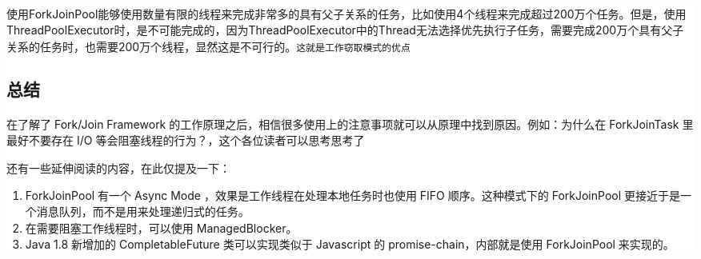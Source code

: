 使用ForkJoinPool能够使用数量有限的线程来完成非常多的具有父子关系的任务，比如使用4个线程来完成超过200万个任务。但是，使用ThreadPoolExecutor时，是不可能完成的，因为ThreadPoolExecutor中的Thread无法选择优先执行子任务，需要完成200万个具有父子关系的任务时，也需要200万个线程，显然这是不可行的。`这就是工作窃取模式的优点`

## 总结

在了解了 Fork/Join Framework 的工作原理之后，相信很多使用上的注意事项就可以从原理中找到原因。例如：为什么在 ForkJoinTask 里最好不要存在 I/O 等会阻塞线程的行为？，这个各位读者可以思考思考了

还有一些延伸阅读的内容，在此仅提及一下：

1. ForkJoinPool 有一个 Async Mode ，效果是工作线程在处理本地任务时也使用 FIFO 顺序。这种模式下的 ForkJoinPool 更接近于是一个消息队列，而不是用来处理递归式的任务。
2. 在需要阻塞工作线程时，可以使用 ManagedBlocker。
3. Java 1.8 新增加的 CompletableFuture 类可以实现类似于 Javascript 的 promise-chain，内部就是使用 ForkJoinPool 来实现的。
